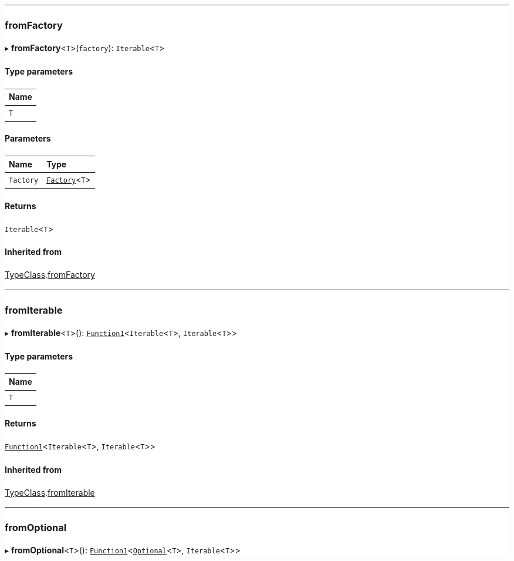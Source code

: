 ___

### fromFactory

▸ **fromFactory**<`T`\>(`factory`): `Iterable`<`T`\>

#### Type parameters

| Name |
| :------ |
| `T` |

#### Parameters

| Name | Type |
| :------ | :------ |
| `factory` | [`Factory`](../modules/functions.md#factory)<`T`\> |

#### Returns

`Iterable`<`T`\>

#### Inherited from

[TypeClass](core.DeferredContainers.TypeClass.md).[fromFactory](core.DeferredContainers.TypeClass.md#fromfactory)

___

### fromIterable

▸ **fromIterable**<`T`\>(): [`Function1`](../modules/functions.md#function1)<`Iterable`<`T`\>, `Iterable`<`T`\>\>

#### Type parameters

| Name |
| :------ |
| `T` |

#### Returns

[`Function1`](../modules/functions.md#function1)<`Iterable`<`T`\>, `Iterable`<`T`\>\>

#### Inherited from

[TypeClass](core.DeferredContainers.TypeClass.md).[fromIterable](core.DeferredContainers.TypeClass.md#fromiterable)

___

### fromOptional

▸ **fromOptional**<`T`\>(): [`Function1`](../modules/functions.md#function1)<[`Optional`](../modules/functions.md#optional)<`T`\>, `Iterable`<`T`\>\>
